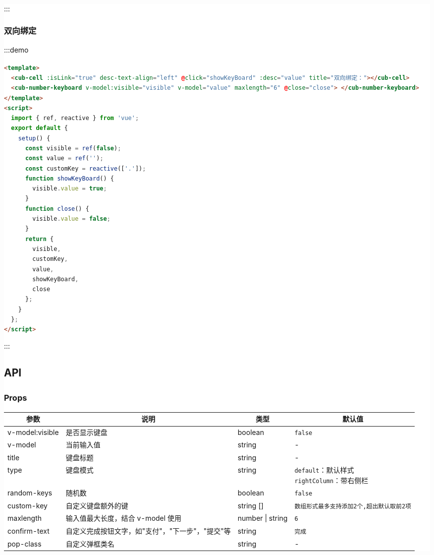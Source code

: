 :::

### 双向绑定

:::demo

```html
<template>
  <cub-cell :isLink="true" desc-text-align="left" @click="showKeyBoard" :desc="value" title="双向绑定："></cub-cell>
  <cub-number-keyboard v-model:visible="visible" v-model="value" maxlength="6" @close="close"> </cub-number-keyboard>
</template>
<script>
  import { ref, reactive } from 'vue';
  export default {
    setup() {
      const visible = ref(false);
      const value = ref('');
      const customKey = reactive(['.']);
      function showKeyBoard() {
        visible.value = true;
      }
      function close() {
        visible.value = false;
      }
      return {
        visible,
        customKey,
        value,
        showKeyBoard,
        close
      };
    }
  };
</script>
```

:::

## API

### Props

| 参数            | 说明                                             | 类型             | 默认值                                         |
| --------------- | ------------------------------------------------ | ---------------- | ---------------------------------------------- |
| v-model:visible | 是否显示键盘                                     | boolean          | `false`                                        |
| v-model         | 当前输入值                                       | string           | -                                              |
| title           | 键盘标题                                         | string           | -                                              |
| type            | 键盘模式                                         | string           | `default`：默认样式<br>`rightColumn`：带右侧栏 |
| random-keys     | 随机数                                           | boolean          | `false`                                        |
| custom-key      | 自定义键盘额外的键                               | string []        | `数组形式最多支持添加2个,超出默认取前2项`      |
| maxlength       | 输入值最大长度，结合 v-model 使用                | number \| string | `6`                                            |
| confirm-text    | 自定义完成按钮文字，如"支付"，"下一步"，"提交"等 | string           | `完成`                                         |
| pop-class       | 自定义弹框类名                                   | string           | -                                              |
